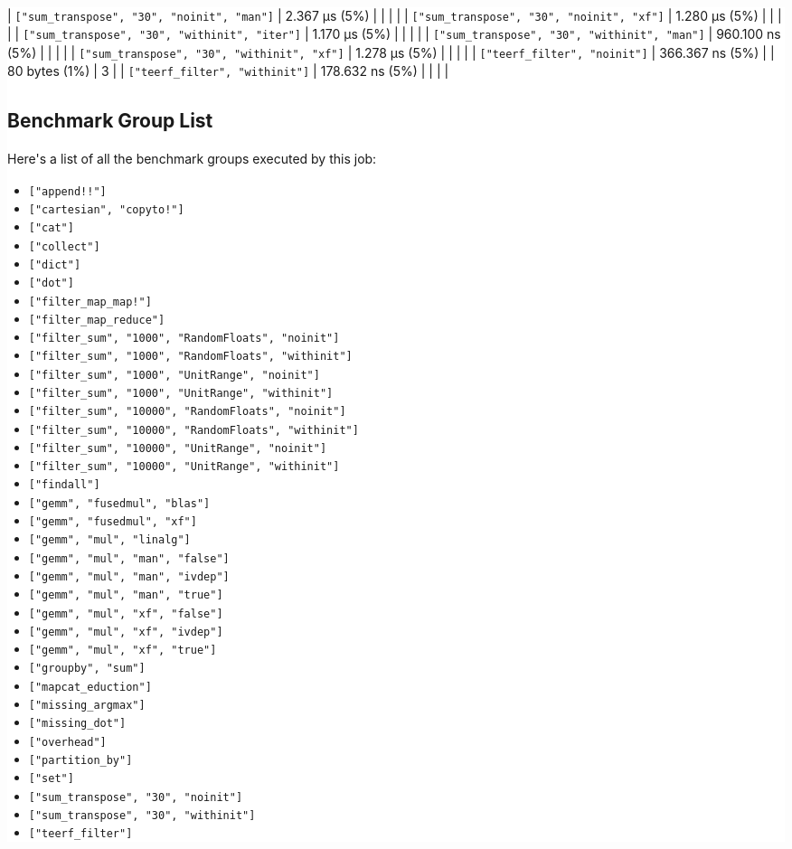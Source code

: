| `["sum_transpose", "30", "noinit", "man"]`                     |   2.367 μs (5%) |         |                 |             |
| `["sum_transpose", "30", "noinit", "xf"]`                      |   1.280 μs (5%) |         |                 |             |
| `["sum_transpose", "30", "withinit", "iter"]`                  |   1.170 μs (5%) |         |                 |             |
| `["sum_transpose", "30", "withinit", "man"]`                   | 960.100 ns (5%) |         |                 |             |
| `["sum_transpose", "30", "withinit", "xf"]`                    |   1.278 μs (5%) |         |                 |             |
| `["teerf_filter", "noinit"]`                                   | 366.367 ns (5%) |         |   80 bytes (1%) |           3 |
| `["teerf_filter", "withinit"]`                                 | 178.632 ns (5%) |         |                 |             |

## Benchmark Group List
Here's a list of all the benchmark groups executed by this job:

- `["append!!"]`
- `["cartesian", "copyto!"]`
- `["cat"]`
- `["collect"]`
- `["dict"]`
- `["dot"]`
- `["filter_map_map!"]`
- `["filter_map_reduce"]`
- `["filter_sum", "1000", "RandomFloats", "noinit"]`
- `["filter_sum", "1000", "RandomFloats", "withinit"]`
- `["filter_sum", "1000", "UnitRange", "noinit"]`
- `["filter_sum", "1000", "UnitRange", "withinit"]`
- `["filter_sum", "10000", "RandomFloats", "noinit"]`
- `["filter_sum", "10000", "RandomFloats", "withinit"]`
- `["filter_sum", "10000", "UnitRange", "noinit"]`
- `["filter_sum", "10000", "UnitRange", "withinit"]`
- `["findall"]`
- `["gemm", "fusedmul", "blas"]`
- `["gemm", "fusedmul", "xf"]`
- `["gemm", "mul", "linalg"]`
- `["gemm", "mul", "man", "false"]`
- `["gemm", "mul", "man", "ivdep"]`
- `["gemm", "mul", "man", "true"]`
- `["gemm", "mul", "xf", "false"]`
- `["gemm", "mul", "xf", "ivdep"]`
- `["gemm", "mul", "xf", "true"]`
- `["groupby", "sum"]`
- `["mapcat_eduction"]`
- `["missing_argmax"]`
- `["missing_dot"]`
- `["overhead"]`
- `["partition_by"]`
- `["set"]`
- `["sum_transpose", "30", "noinit"]`
- `["sum_transpose", "30", "withinit"]`
- `["teerf_filter"]`
